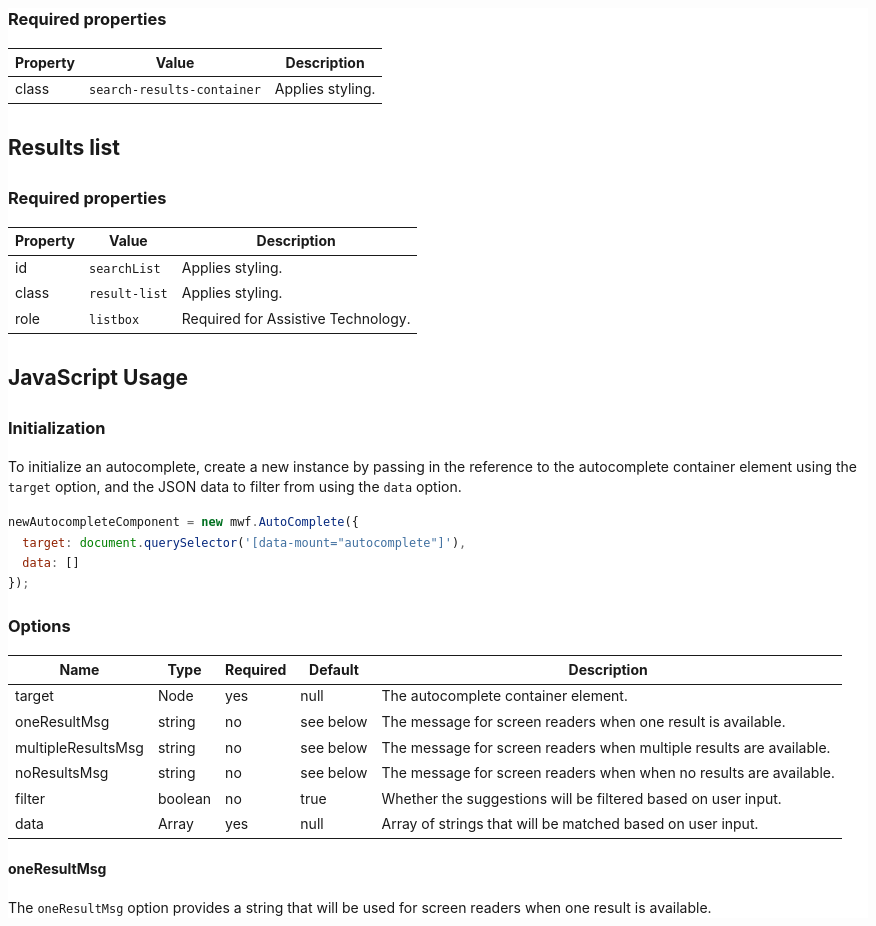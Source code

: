 ### Required properties

| Property | Value | Description |
|----------|-------|-------------|
| class | `search-results-container` | Applies styling. |

## Results list

### Required properties

| Property | Value | Description |
|----------|-------|-------------|
| id | `searchList`  | Applies styling. |
| class | `result-list` | Applies styling. |
| role | `listbox` | Required for Assistive Technology. |

## JavaScript Usage

### Initialization

To initialize an autocomplete, create a new instance by passing in the reference to the autocomplete container element using the `target` option, and the JSON data to filter from using the `data` option.

```js
newAutocompleteComponent = new mwf.AutoComplete({
  target: document.querySelector('[data-mount="autocomplete"]'),
  data: []
});
```

### Options

| Name | Type | Required | Default | Description |
|------|------|----------|---------|-------------|
| target  | Node | yes | null | The autocomplete container element. |
| oneResultMsg | string | no | see below | The message for screen readers when one result is available. |
| multipleResultsMsg | string | no | see below | The message for screen readers when multiple results are available. |
| noResultsMsg | string | no | see below | The message for screen readers when when no results are available. |
| filter | boolean | no | true | Whether the suggestions will be filtered based on user input. |
| data | Array | yes | null | Array of strings that will be matched based on user input. |

#### oneResultMsg

The `oneResultMsg` option provides a string that will be used for screen readers when one result is available. 
